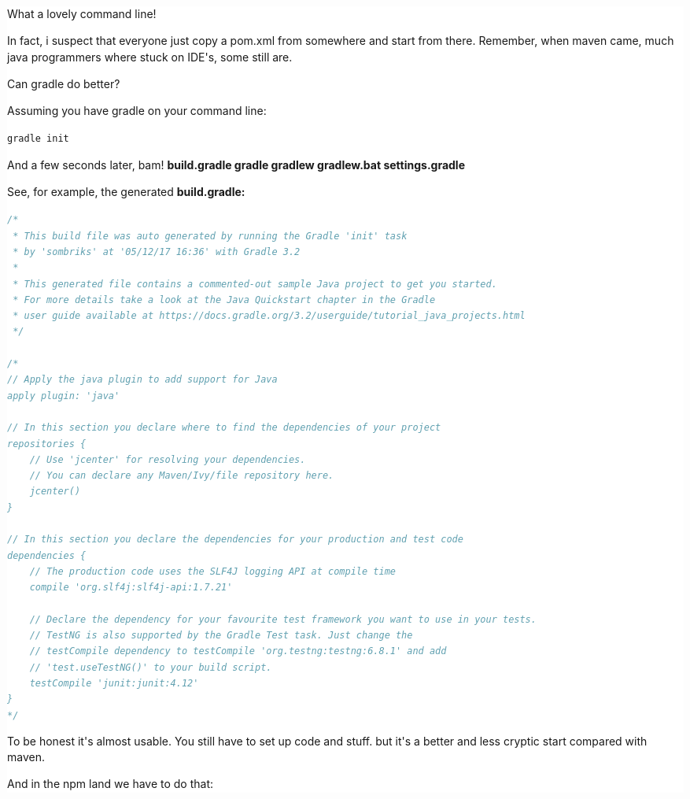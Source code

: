 What a lovely command line!

In fact, i suspect that everyone just copy a pom.xml from somewhere and start from there. Remember, when maven came, much java programmers where stuck on IDE's, some still are.

Can gradle do better?

Assuming you have gradle on your command line:

```bash
gradle init
```

And a few seconds later, bam! **build.gradle gradle gradlew gradlew.bat settings.gradle**

See, for example, the generated **build.gradle:**

```groovy
/*
 * This build file was auto generated by running the Gradle 'init' task
 * by 'sombriks' at '05/12/17 16:36' with Gradle 3.2
 *
 * This generated file contains a commented-out sample Java project to get you started.
 * For more details take a look at the Java Quickstart chapter in the Gradle
 * user guide available at https://docs.gradle.org/3.2/userguide/tutorial_java_projects.html
 */

/*
// Apply the java plugin to add support for Java
apply plugin: 'java'

// In this section you declare where to find the dependencies of your project
repositories {
    // Use 'jcenter' for resolving your dependencies.
    // You can declare any Maven/Ivy/file repository here.
    jcenter()
}

// In this section you declare the dependencies for your production and test code
dependencies {
    // The production code uses the SLF4J logging API at compile time
    compile 'org.slf4j:slf4j-api:1.7.21'

    // Declare the dependency for your favourite test framework you want to use in your tests.
    // TestNG is also supported by the Gradle Test task. Just change the
    // testCompile dependency to testCompile 'org.testng:testng:6.8.1' and add
    // 'test.useTestNG()' to your build script.
    testCompile 'junit:junit:4.12'
}
*/
```

To be honest it's almost usable. You still have to set up code and stuff. but it's a better and less cryptic start compared with maven.

And in the npm land we have to do that:
